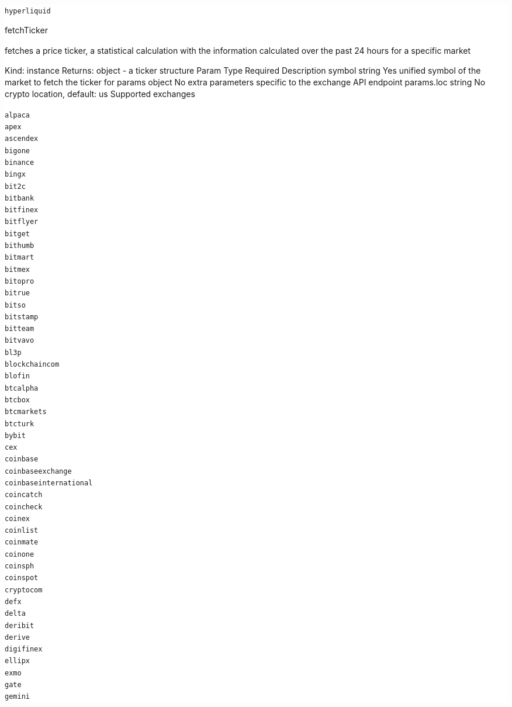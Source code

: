     hyperliquid

fetchTicker

fetches a price ticker, a statistical calculation with the information calculated over the past 24 hours for a specific market

Kind: instance
Returns: object - a ticker structure
Param 	Type 	Required 	Description
symbol 	string 	Yes 	unified symbol of the market to fetch the ticker for
params 	object 	No 	extra parameters specific to the exchange API endpoint
params.loc 	string 	No 	crypto location, default: us
Supported exchanges

    alpaca
    apex
    ascendex
    bigone
    binance
    bingx
    bit2c
    bitbank
    bitfinex
    bitflyer
    bitget
    bithumb
    bitmart
    bitmex
    bitopro
    bitrue
    bitso
    bitstamp
    bitteam
    bitvavo
    bl3p
    blockchaincom
    blofin
    btcalpha
    btcbox
    btcmarkets
    btcturk
    bybit
    cex
    coinbase
    coinbaseexchange
    coinbaseinternational
    coincatch
    coincheck
    coinex
    coinlist
    coinmate
    coinone
    coinsph
    coinspot
    cryptocom
    defx
    delta
    deribit
    derive
    digifinex
    ellipx
    exmo
    gate
    gemini